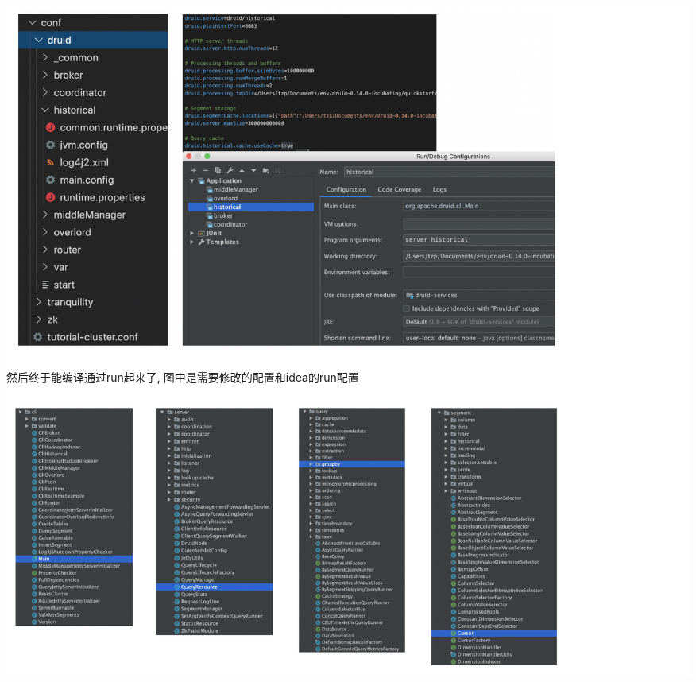 <img src="/resources/druid0/druid6.png" width="700"/>

然后终于能编译通过run起来了, 图中是需要修改的配置和idea的run配置

<img src="/resources/druid0/druid7.png" width="700"/>
